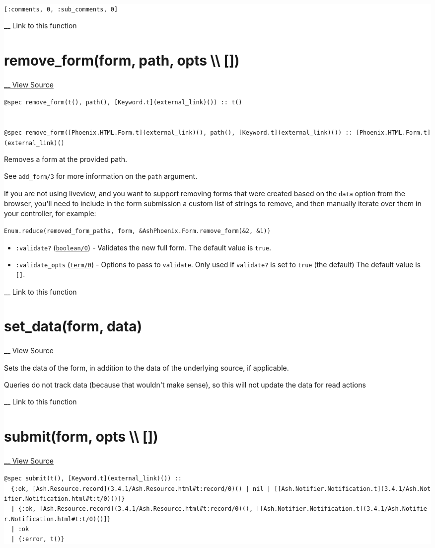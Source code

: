     [:comments, 0, :sub_comments, 0]

__ Link to this function

# remove_form(form, path, opts \\\ [])

[ __ View Source ](external_link)
    
    
    @spec remove_form(t(), path(), [Keyword.t](external_link)()) :: t()
    
    
    @spec remove_form([Phoenix.HTML.Form.t](external_link)(), path(), [Keyword.t](external_link)()) :: [Phoenix.HTML.Form.t](external_link)()

Removes a form at the provided path.

See `add_form/3` for more information on the `path` argument.

If you are not using liveview, and you want to support removing forms that were created based on the `data` option from the browser, you'll need to include in the form submission a custom list of strings to remove, and then manually iterate over them in your controller, for example:
    
    
    Enum.reduce(removed_form_paths, form, &AshPhoenix.Form.remove_form(&2, &1))

  * `:validate?` ([`boolean/0`](external_link)) - Validates the new full form. The default value is `true`.

  * `:validate_opts` ([`term/0`](external_link)) - Options to pass to `validate`. Only used if `validate?` is set to `true` (the default) The default value is `[]`.




__ Link to this function

# set_data(form, data)

[ __ View Source ](external_link)

Sets the data of the form, in addition to the data of the underlying source, if applicable.

Queries do not track data (because that wouldn't make sense), so this will not update the data for read actions

__ Link to this function

# submit(form, opts \\\ [])

[ __ View Source ](external_link)
    
    
    @spec submit(t(), [Keyword.t](external_link)()) ::
      {:ok, [Ash.Resource.record](3.4.1/Ash.Resource.html#t:record/0)() | nil | [[Ash.Notifier.Notification.t](3.4.1/Ash.Notifier.Notification.html#t:t/0)()]}
      | {:ok, [Ash.Resource.record](3.4.1/Ash.Resource.html#t:record/0)(), [[Ash.Notifier.Notification.t](3.4.1/Ash.Notifier.Notification.html#t:t/0)()]}
      | :ok
      | {:error, t()}
    